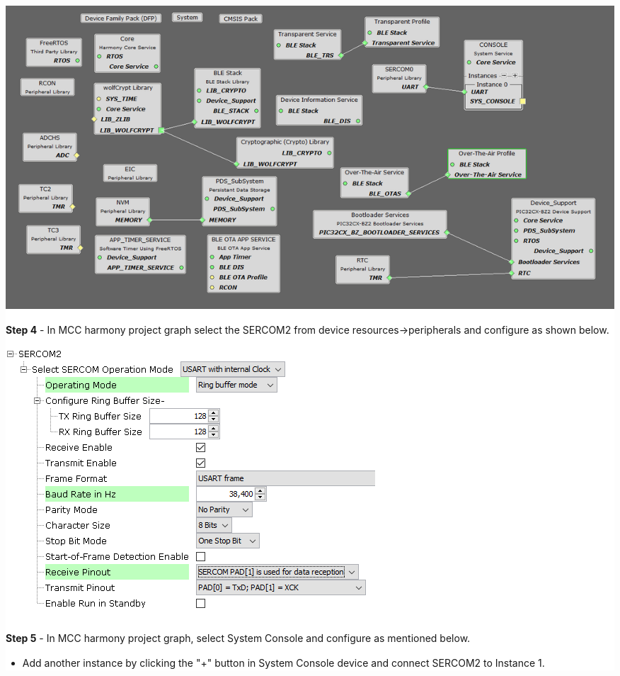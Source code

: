 ![](docs/Ble_sensor_project_graph.PNG)

**Step 4** - In MCC harmony project graph select the SERCOM2 from device resources->peripherals and configure as shown below.

![](docs/10_SERCOM2_configuration.PNG)

**Step 5** - In MCC harmony project graph, select System Console and configure as mentioned below.

- Add another instance by clicking the "+" button in System Console device and connect SERCOM2 to Instance 1.

